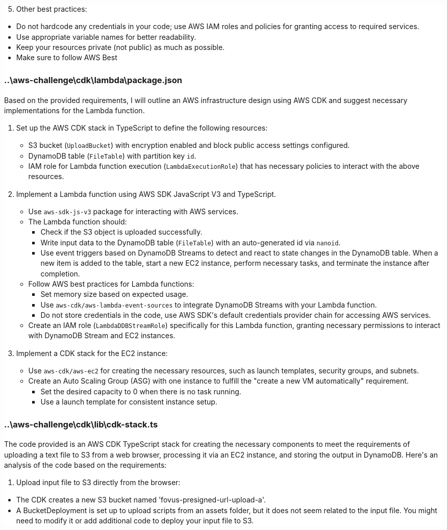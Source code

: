 5. Other best practices:
- Do not hardcode any credentials in your code; use AWS IAM roles and policies for granting access to required services.
- Use appropriate variable names for better readability.
- Keep your resources private (not public) as much as possible.
- Make sure to follow AWS Best

### ..\aws-challenge\cdk\lambda\package.json
 Based on the provided requirements, I will outline an AWS infrastructure design using AWS CDK and suggest necessary implementations for the Lambda function.

1. Set up the AWS CDK stack in TypeScript to define the following resources:
   - S3 bucket (`UploadBucket`) with encryption enabled and block public access settings configured.
   - DynamoDB table (`FileTable`) with partition key `id`.
   - IAM role for Lambda function execution (`LambdaExecutionRole`) that has necessary policies to interact with the above resources.

2. Implement a Lambda function using AWS SDK JavaScript V3 and TypeScript.
   - Use `aws-sdk-js-v3` package for interacting with AWS services.
   - The Lambda function should:
     * Check if the S3 object is uploaded successfully.
     * Write input data to the DynamoDB table (`FileTable`) with an auto-generated id via `nanoid`.
     * Use event triggers based on DynamoDB Streams to detect and react to state changes in the DynamoDB table. When a new item is added to the table, start a new EC2 instance, perform necessary tasks, and terminate the instance after completion.
   - Follow AWS best practices for Lambda functions:
     * Set memory size based on expected usage.
     * Use `aws-cdk/aws-lambda-event-sources` to integrate DynamoDB Streams with your Lambda function.
     - Do not store credentials in the code, use AWS SDK's default credentials provider chain for accessing AWS services.
   - Create an IAM role (`LambdaDDBStreamRole`) specifically for this Lambda function, granting necessary permissions to interact with DynamoDB Stream and EC2 instances.

3. Implement a CDK stack for the EC2 instance:
   - Use `aws-cdk/aws-ec2` for creating the necessary resources, such as launch templates, security groups, and subnets.
   - Create an Auto Scaling Group (ASG) with one instance to fulfill the "create a new VM automatically" requirement.
     * Set the desired capacity to 0 when there is no task running.
     * Use a launch template for consistent instance setup.
    

### ..\aws-challenge\cdk\lib\cdk-stack.ts
 The code provided is an AWS CDK TypeScript stack for creating the necessary components to meet the requirements of uploading a text file to S3 from a web browser, processing it via an EC2 instance, and storing the output in DynamoDB. Here's an analysis of the code based on the requirements:

1. Upload input file to S3 directly from the browser:
- The CDK creates a new S3 bucket named 'fovus-presigned-url-upload-a'.
- A BucketDeployment is set up to upload scripts from an assets folder, but it does not seem related to the input file. You might need to modify it or add additional code to deploy your input file to S3.
